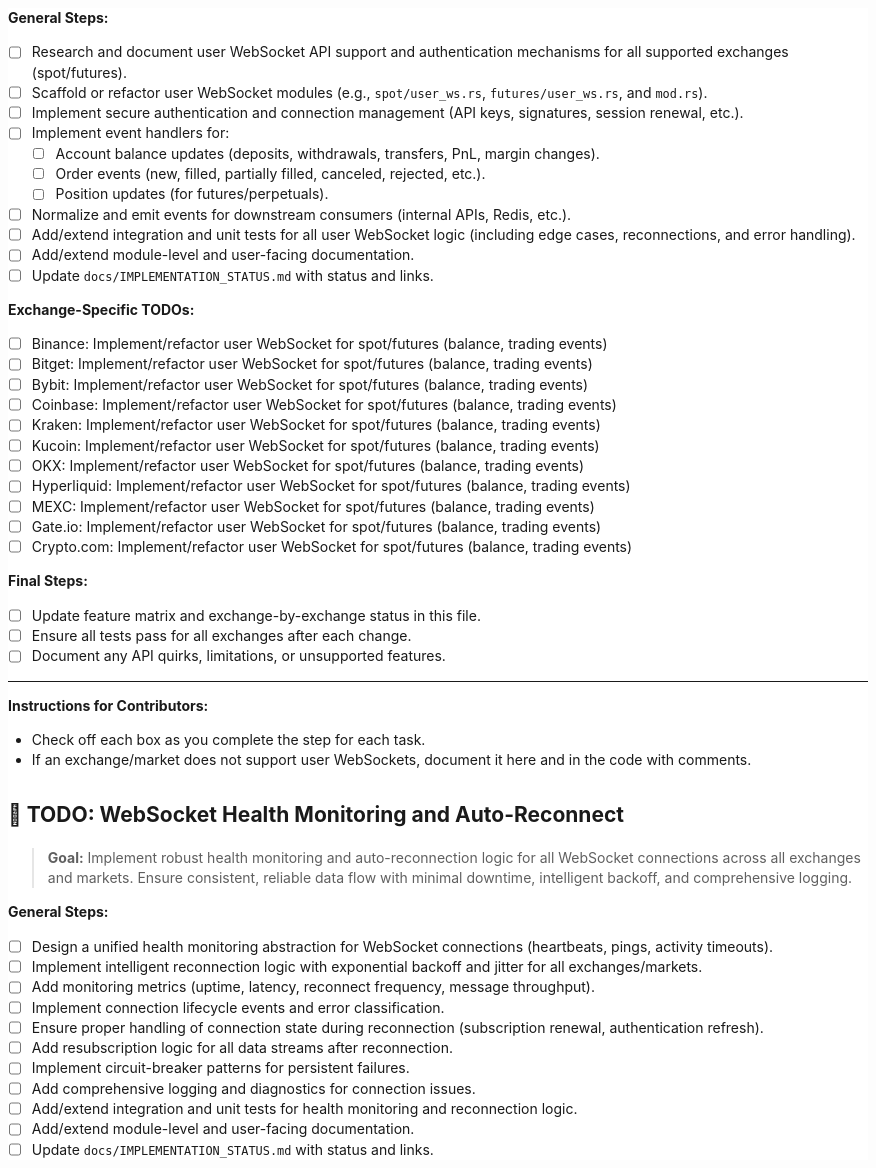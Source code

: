 **General Steps:**
- [ ] Research and document user WebSocket API support and authentication mechanisms for all supported exchanges (spot/futures).
- [ ] Scaffold or refactor user WebSocket modules (e.g., `spot/user_ws.rs`, `futures/user_ws.rs`, and `mod.rs`).
- [ ] Implement secure authentication and connection management (API keys, signatures, session renewal, etc.).
- [ ] Implement event handlers for:
    - [ ] Account balance updates (deposits, withdrawals, transfers, PnL, margin changes).
    - [ ] Order events (new, filled, partially filled, canceled, rejected, etc.).
    - [ ] Position updates (for futures/perpetuals).
- [ ] Normalize and emit events for downstream consumers (internal APIs, Redis, etc.).
- [ ] Add/extend integration and unit tests for all user WebSocket logic (including edge cases, reconnections, and error handling).
- [ ] Add/extend module-level and user-facing documentation.
- [ ] Update `docs/IMPLEMENTATION_STATUS.md` with status and links.

**Exchange-Specific TODOs:**

- [ ] Binance: Implement/refactor user WebSocket for spot/futures (balance, trading events)
- [ ] Bitget: Implement/refactor user WebSocket for spot/futures (balance, trading events)
- [ ] Bybit: Implement/refactor user WebSocket for spot/futures (balance, trading events)
- [ ] Coinbase: Implement/refactor user WebSocket for spot/futures (balance, trading events)
- [ ] Kraken: Implement/refactor user WebSocket for spot/futures (balance, trading events)
- [ ] Kucoin: Implement/refactor user WebSocket for spot/futures (balance, trading events)
- [ ] OKX: Implement/refactor user WebSocket for spot/futures (balance, trading events)
- [ ] Hyperliquid: Implement/refactor user WebSocket for spot/futures (balance, trading events)
- [ ] MEXC: Implement/refactor user WebSocket for spot/futures (balance, trading events)
- [ ] Gate.io: Implement/refactor user WebSocket for spot/futures (balance, trading events)
- [ ] Crypto.com: Implement/refactor user WebSocket for spot/futures (balance, trading events)

**Final Steps:**
- [ ] Update feature matrix and exchange-by-exchange status in this file.
- [ ] Ensure all tests pass for all exchanges after each change.
- [ ] Document any API quirks, limitations, or unsupported features.

---

**Instructions for Contributors:**
- Check off each box as you complete the step for each task.
- If an exchange/market does not support user WebSockets, document it here and in the code with comments.

## 🚧 TODO: WebSocket Health Monitoring and Auto-Reconnect

> **Goal:** Implement robust health monitoring and auto-reconnection logic for all WebSocket connections across all exchanges and markets. Ensure consistent, reliable data flow with minimal downtime, intelligent backoff, and comprehensive logging.

**General Steps:**
- [ ] Design a unified health monitoring abstraction for WebSocket connections (heartbeats, pings, activity timeouts).
- [ ] Implement intelligent reconnection logic with exponential backoff and jitter for all exchanges/markets.
- [ ] Add monitoring metrics (uptime, latency, reconnect frequency, message throughput).
- [ ] Implement connection lifecycle events and error classification.
- [ ] Ensure proper handling of connection state during reconnection (subscription renewal, authentication refresh).
- [ ] Add resubscription logic for all data streams after reconnection.
- [ ] Implement circuit-breaker patterns for persistent failures.
- [ ] Add comprehensive logging and diagnostics for connection issues.
- [ ] Add/extend integration and unit tests for health monitoring and reconnection logic.
- [ ] Add/extend module-level and user-facing documentation.
- [ ] Update `docs/IMPLEMENTATION_STATUS.md` with status and links.
